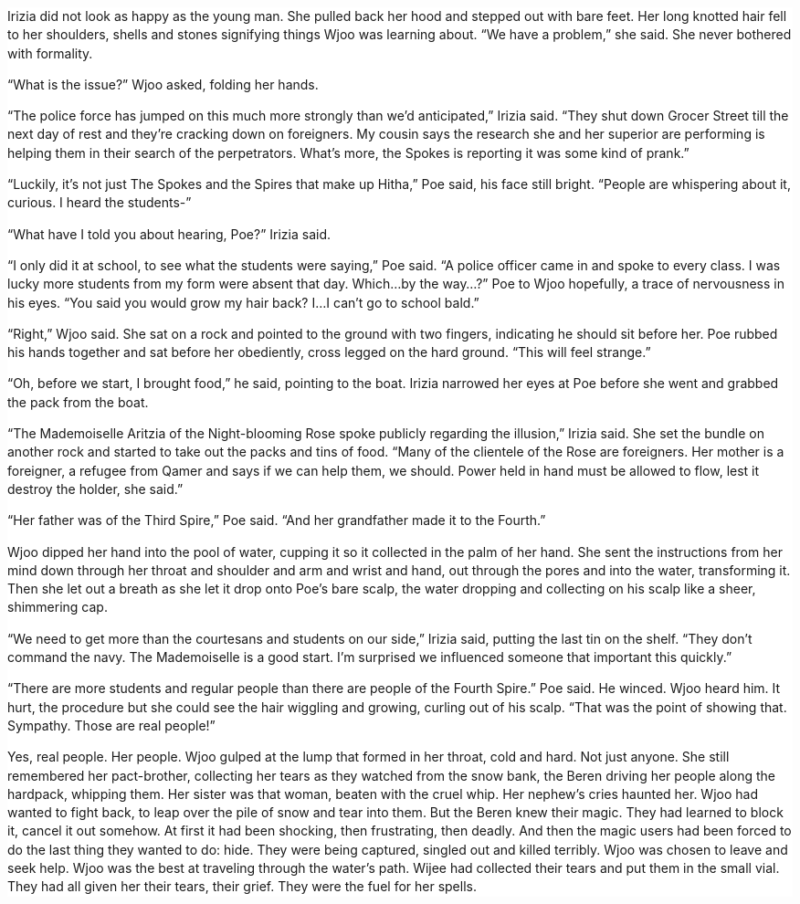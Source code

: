 <p>Irizia did not look as happy as the young man. She pulled back her hood and stepped out with bare feet. Her long knotted hair fell to her shoulders, shells and stones signifying things Wjoo was learning about. “We have a problem,” she said. She never bothered with formality.</p>

<p>“What is the issue?” Wjoo asked, folding her hands.</p>

<p>“The police force has jumped on this much more strongly than we’d anticipated,” Irizia said. “They shut down Grocer Street till the next day of rest and they’re cracking down on foreigners. My cousin says the research she and her superior are performing is helping them in their search of the perpetrators. What’s more, the Spokes is reporting it was some kind of prank.”</p>

<p>“Luckily, it’s not just The Spokes and the Spires that make up Hitha,” Poe said, his face still bright. “People are whispering about it, curious. I heard the students-”</p>

<p>“What have I told you about hearing, Poe?” Irizia said.</p>

<p>“I only did it at school, to see what the students were saying,” Poe said. “A police officer came in and spoke to every class. I was lucky more students from my form were absent that day. Which…by the way…?” Poe to Wjoo hopefully, a trace of nervousness in his eyes. “You said you would grow my hair back? I…I can’t go to school bald.”</p>

<p>“Right,” Wjoo said. She sat on a rock and pointed to the ground with two fingers, indicating he should sit before her. Poe rubbed his hands together and sat before her obediently, cross legged on the hard ground. “This will feel strange.”</p>

<p>“Oh, before we start, I brought food,” he said, pointing to the boat. Irizia narrowed her eyes at Poe before she went and grabbed the pack from the boat.</p>

<p>“The Mademoiselle Aritzia of the Night-blooming Rose spoke publicly regarding the illusion,” Irizia said. She set the bundle on another rock and started to take out the packs and tins of food. “Many of the clientele of the Rose are foreigners. Her mother is a foreigner, a refugee from Qamer and says if we can help them, we should. Power held in hand must be allowed to flow, lest it destroy the holder, she said.”</p>

<p>“Her father was of the Third Spire,” Poe said. “And her grandfather made it to the Fourth.”</p>

<p>Wjoo dipped her hand into the pool of water, cupping it so it collected in the palm of her hand. She sent the instructions from her mind down through her throat and shoulder and arm and wrist and hand, out through the pores and into the water, transforming it. Then she let out a breath as she let it drop onto Poe’s bare scalp, the water dropping and collecting on his scalp like a sheer, shimmering cap.</p>
<p>“We need to get more than the courtesans and students on our side,” Irizia said, putting the last tin on the shelf. “They don’t command the navy. The Mademoiselle is a good start. I’m surprised we influenced someone that important this quickly.”</p>

<p>“There are more students and regular people than there are people of the Fourth Spire.” Poe said. He winced. Wjoo heard him. It hurt, the procedure but she could see the hair wiggling and growing, curling out of his scalp. “That was the point of showing that. Sympathy. Those are real people!”</p>

<p>Yes, real people. Her people. Wjoo gulped at the lump that formed in her throat, cold and hard. Not just anyone. She still remembered her pact-brother, collecting her tears as they watched from the snow bank, the Beren driving her people along the hardpack, whipping them. Her sister was that woman, beaten with the cruel whip. Her nephew’s cries haunted her. Wjoo had wanted to fight back, to leap over the pile of snow and tear into them. But the Beren knew their magic. They had learned to block it, cancel it out somehow. At first it had been shocking, then frustrating, then deadly. And then the magic users had been forced to do the last thing they wanted to do: hide. They were being captured, singled out and killed terribly. Wjoo was chosen to leave and seek help. Wjoo was the best at traveling through the water’s path. Wijee had collected their tears and put them in the small vial. They had all given her their tears, their grief. They were the fuel for her spells.</p>
